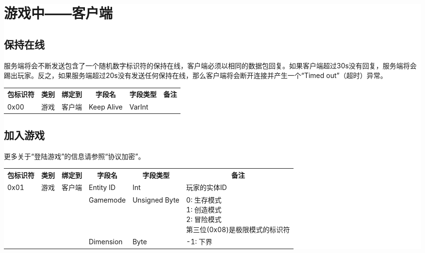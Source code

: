 # 游戏中——客户端

## 保持在线

服务端将会不断发送包含了一个随机数字标识符的保持在线，客户端必须以相同的数据包回复。如果客户端超过30s没有回复，服务端将会踢出玩家。反之，如果服务端超过20s没有发送任何保持在线，那么客户端将会断开连接并产生一个“Timed out”（超时）异常。

<table>
	<tr>
		<th>包标识符</th>
		<th>类别</th>
		<th>绑定到</th>
		<th>字段名</th>
		<th>字段类型</th>
		<th>备注</th>
	</tr>
	<tr>
		<td>0x00</td>
		<td>游戏</td>
		<td>客户端</td>
		<td>Keep Alive</td>
		<td>VarInt</td>
		<td></td>
	</tr>
</table>

## 加入游戏

更多关于“登陆游戏”的信息请参照“协议加密”。

<table>
	<tr>
		<th>包标识符</th>
		<th>类别</th>
		<th>绑定到</th>
		<th>字段名</th>
		<th>字段类型</th>
		<th>备注</th>
	</tr>
	<tr>
		<td rowspan=7>0x01</td>
		<td rowspan=7>游戏</td>
		<td rowspan=7>客户端</td>
		<td>Entity ID</td>
		<td>Int</td>
		<td>玩家的实体ID</td>
	</tr>
	<tr>
		<td>Gamemode</td>
		<td>Unsigned Byte</td>
		<td>
			0: 生存模式 <br>
			1: 创造模式 <br>
			2: 冒险模式 <br>
			第三位(0x08)是极限模式的标识符 
		</td>
	</tr>
	<tr>
		<td>Dimension</td>
		<td>Byte</td>
		<td>
			-1: 下界 <br>